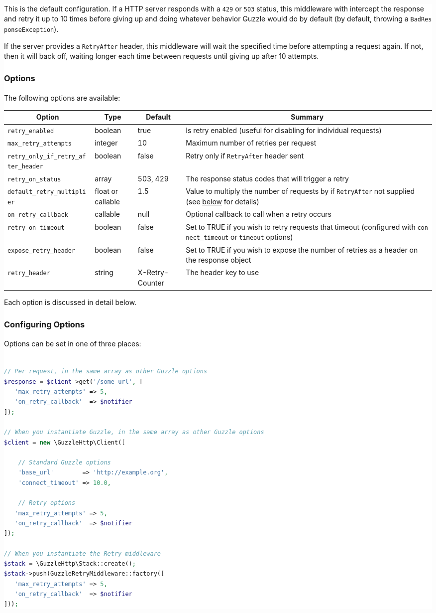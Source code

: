 This is the default configuration.  If a HTTP server responds with a `429` or `503` status, this
middleware with intercept the response and retry it up to 10 times before giving up and doing whatever
behavior Guzzle would do by default (by default, throwing a `BadResponseException`).

If the server provides a `RetryAfter` header, this middleware will wait the specified time before
attempting a request again.  If not, then it will back off, waiting longer each time between requests
until giving up after 10 attempts.

### Options

The following options are available:

| Option                             | Type              | Default         | Summary |
| ---------------------------------- | ----------------- | --------------- | ------- |
| `retry_enabled`                    | boolean           | true            | Is retry enabled (useful for disabling for individual requests)
| `max_retry_attempts`               | integer           | 10              | Maximum number of retries per request
| `retry_only_if_retry_after_header` | boolean           | false           | Retry only if `RetryAfter` header sent
| `retry_on_status`                  | array<int>        | 503, 429        | The response status codes that will trigger a retry
| `default_retry_multiplier`         | float or callable | 1.5             | Value to multiply the number of requests by if `RetryAfter` not supplied (see [below](#setting-default-retry-delay) for details)
| `on_retry_callback`                | callable          | null            | Optional callback to call when a retry occurs
| `retry_on_timeout`                 | boolean           | false           | Set to TRUE if you wish to retry requests that timeout (configured with `connect_timeout` or `timeout` options)
| `expose_retry_header`              | boolean           | false           | Set to TRUE if you wish to expose the number of retries as a header on the response object
| `retry_header`                     | string            | X-Retry-Counter | The header key to use

Each option is discussed in detail below.


### Configuring Options

Options can be set in one of three places:

```php

// Per request, in the same array as other Guzzle options
$response = $client->get('/some-url', [
   'max_retry_attempts' => 5,
   'on_retry_callback'  => $notifier
]);

// When you instantiate Guzzle, in the same array as other Guzzle options
$client = new \GuzzleHttp\Client([

    // Standard Guzzle options
    'base_url'        => 'http://example.org',
    'connect_timeout' => 10.0,
    
    // Retry options
   'max_retry_attempts' => 5,
   'on_retry_callback'  => $notifier
]);

// When you instantiate the Retry middleware
$stack = \GuzzleHttp\Stack::create();
$stack->push(GuzzleRetryMiddleware::factory([
   'max_retry_attempts' => 5,
   'on_retry_callback'  => $notifier
]));

```